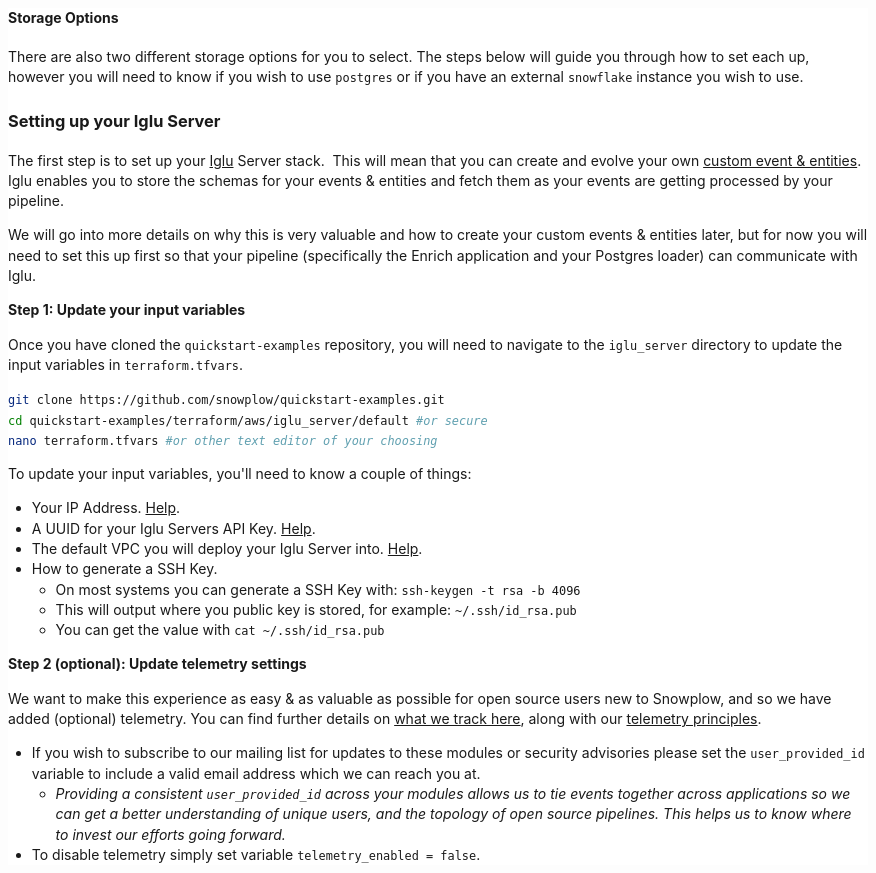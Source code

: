 #### Storage Options

There are also two different storage options for you to select. The steps below will guide you through how to set each up, however you will need to know if you wish to use `postgres` or if you have an external `snowflake` instance you wish to use.

### Setting up your Iglu Server

The first step is to set up your [Iglu](/docs/pipeline-components-and-applications/iglu/index.md) Server stack.  This will mean that you can create and evolve your own [custom event & entities](/docs/understanding-tracking-design/out-of-the-box-vs-custom-events-and-entities/index.md#custom-events). Iglu enables you to store the schemas for your events & entities and fetch them as your events are getting processed by your pipeline. 

We will go into more details on why this is very valuable and how to create your custom events & entities later, but for now you will need to set this up first so that your pipeline (specifically the Enrich application and your Postgres loader) can communicate with Iglu. 

**Step 1: Update your input variables**

Once you have cloned the `quickstart-examples` repository, you will need to navigate to the `iglu_server` directory to update the input variables in `terraform.tfvars`.

```bash
git clone https://github.com/snowplow/quickstart-examples.git
cd quickstart-examples/terraform/aws/iglu_server/default #or secure
nano terraform.tfvars #or other text editor of your choosing
```

To update your input variables, you'll need to know a couple of things:

- Your IP Address. [Help](https://duckduckgo.com/?q=ip+address&t=ffab&ia=answer).
- A UUID for your Iglu Servers API Key. [Help](https://duckduckgo.com/?t=ffab&q=uuid&ia=answer).
- The default VPC you will deploy your Iglu Server into. [Help](https://docs.aws.amazon.com/vpc/latest/userguide/default-vpc.html#view-default-vpc).
- How to generate a SSH Key.
    - On most systems you can generate a SSH Key with: `ssh-keygen -t rsa -b 4096`
    - This will output where you public key is stored, for example: `~/.ssh/id_rsa.pub`
    - You can get the value with `cat ~/.ssh/id_rsa.pub`

**Step 2 (optional): Update telemetry settings**

We want to make this experience as easy & as valuable as possible for open source users new to Snowplow, and so we have added (optional) telemetry. You can find further details on [what we track here](https://github.com/snowplow-devops/terraform-snowplow-telemetry), along with our [telemetry principles](/docs/open-source-quick-start/what-is-the-quick-start-for-open-source/telemetry-principles/index.md).

- If you wish to subscribe to our mailing list for updates to these modules or security advisories please set the `user_provided_id` variable to include a valid email address which we can reach you at.
    - _Providing a consistent `user_provided_id` across your modules allows us to tie events together across applications so we can get a better understanding of unique users, and the topology of open source pipelines. This helps us to know where to invest our efforts going forward._
- To disable telemetry simply set variable `telemetry_enabled = false`.
